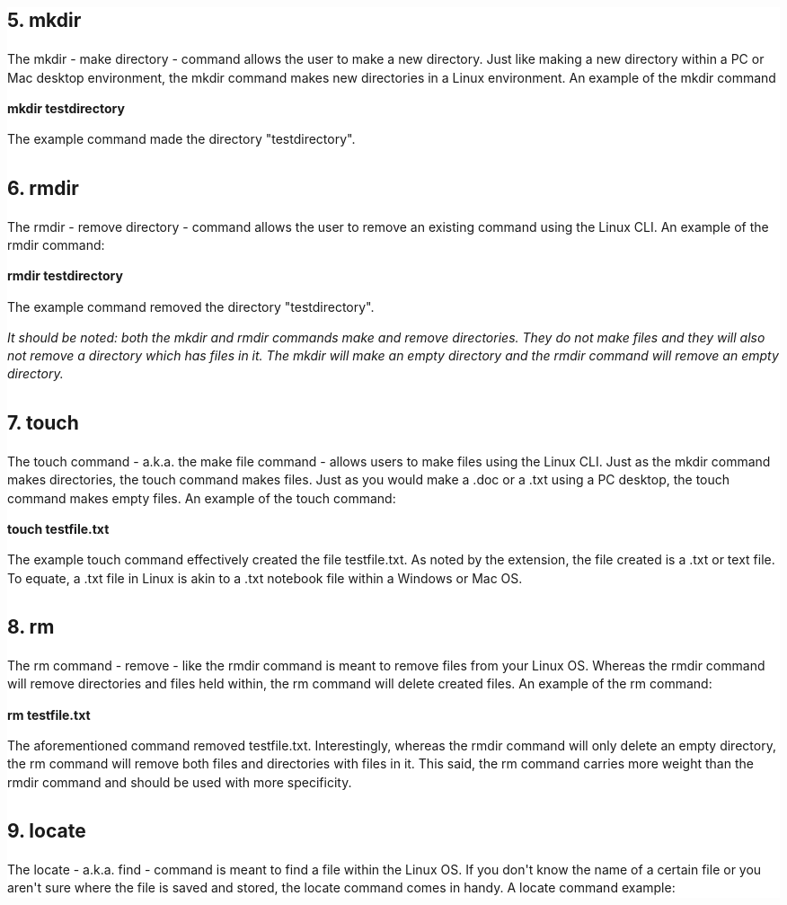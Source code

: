 ## 5. mkdir

The mkdir - make directory - command allows the user to make a new directory. Just like making a new directory within a PC or Mac desktop environment, the mkdir command makes new directories in a Linux environment. An example of the mkdir command

**mkdir testdirectory**

The example command made the directory "testdirectory".

## 6. rmdir

The rmdir - remove directory - command allows the user to remove an existing command using the Linux CLI. An example of the rmdir command:

**rmdir testdirectory**

The example command removed the directory "testdirectory".

*It should be noted: both the mkdir and rmdir commands make and remove directories. They do not make files and they will also not remove a directory which has files in it. The mkdir will make an empty directory and the rmdir command will remove an empty directory.*

## 7. touch

The touch command - a.k.a. the make file command - allows users to make files using the Linux CLI. Just as the mkdir command makes directories, the touch command makes files. Just as you would make a .doc or a .txt using a PC desktop, the touch command makes empty files. An example of the touch command:

**touch testfile.txt**

The example touch command effectively created the file testfile.txt. As noted by the extension, the file created is a .txt or text file. To equate, a .txt file in Linux is akin to a .txt notebook file within a Windows or Mac OS.

## 8. rm

The rm command - remove - like the rmdir command is meant to remove files from your Linux OS. Whereas the rmdir command will remove directories and files held within, the rm command will delete created files. An example of the rm command:

**rm testfile.txt**

The aforementioned command removed testfile.txt. Interestingly, whereas the rmdir command will only delete an empty directory, the rm command will remove both files and directories with files in it. This said, the rm command carries more weight than the rmdir command and should be used with more specificity.

## 9. locate

The locate - a.k.a. find - command is meant to find a file within the Linux OS. If you don't know the name of a certain file or you aren't sure where the file is saved and stored, the locate command comes in
handy. A locate command example:
